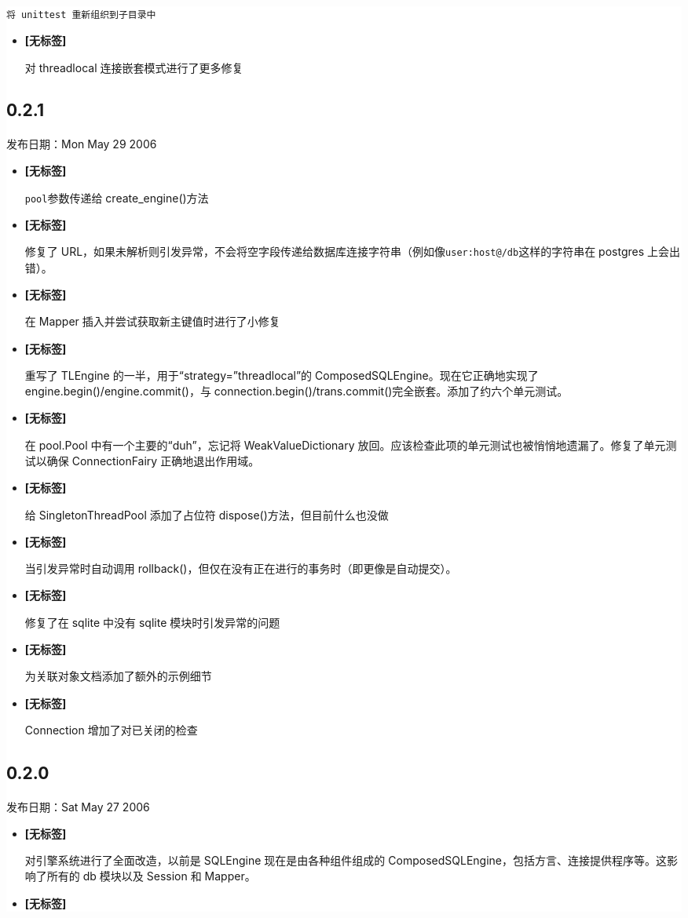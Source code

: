     将 unittest 重新组织到子目录中

+   **[无标签]**

    对 threadlocal 连接嵌套模式进行了更多修复

## 0.2.1

发布日期：Mon May 29 2006

+   **[无标签]**

    `pool`参数传递给 create_engine()方法

+   **[无标签]**

    修复了 URL，如果未解析则引发异常，不会将空字段传递给数据库连接字符串（例如像`user:host@/db`这样的字符串在 postgres 上会出错）。

+   **[无标签]**

    在 Mapper 插入并尝试获取新主键值时进行了小修复

+   **[无标签]**

    重写了 TLEngine 的一半，用于“strategy=”threadlocal”的 ComposedSQLEngine。现在它正确地实现了 engine.begin()/engine.commit()，与 connection.begin()/trans.commit()完全嵌套。添加了约六个单元测试。

+   **[无标签]**

    在 pool.Pool 中有一个主要的“duh”，忘记将 WeakValueDictionary 放回。应该检查此项的单元测试也被悄悄地遗漏了。修复了单元测试以确保 ConnectionFairy 正确地退出作用域。

+   **[无标签]**

    给 SingletonThreadPool 添加了占位符 dispose()方法，但目前什么也没做

+   **[无标签]**

    当引发异常时自动调用 rollback()，但仅在没有正在进行的事务时（即更像是自动提交）。

+   **[无标签]**

    修复了在 sqlite 中没有 sqlite 模块时引发异常的问题

+   **[无标签]**

    为关联对象文档添加了额外的示例细节

+   **[无标签]**

    Connection 增加了对已关闭的检查

## 0.2.0

发布日期：Sat May 27 2006

+   **[无标签]**

    对引擎系统进行了全面改造，以前是 SQLEngine 现在是由各种组件组成的 ComposedSQLEngine，包括方言、连接提供程序等。这影响了所有的 db 模块以及 Session 和 Mapper。

+   **[无标签]**
